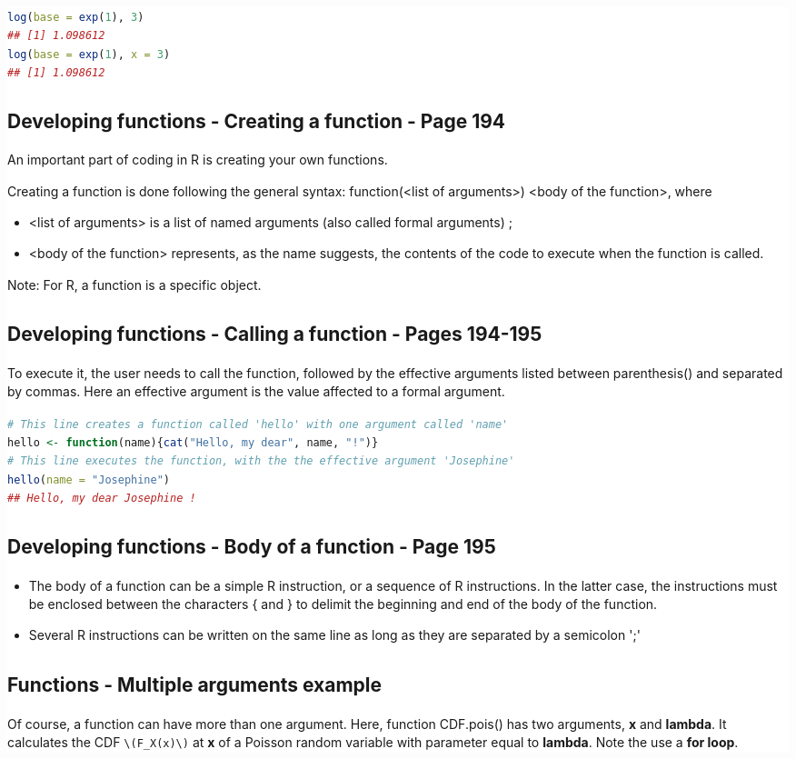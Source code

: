 ```r
log(base = exp(1), 3)
## [1] 1.098612
log(base = exp(1), x = 3)
## [1] 1.098612
```



## Developing functions - Creating a function - Page 194

An important part of coding in R is creating your own functions.

Creating a function is done following the general syntax: function(\<list of arguments\>) \<body of the function\>, where

- \<list of arguments\> is a list of named arguments (also called formal arguments) ;

- \<body of the function\> represents, as the name suggests, the contents of the code to execute when the function is called. 


Note: For R, a function is a specific object. 

## Developing functions - Calling a function - Pages 194-195

To execute it, the user needs to call the function, followed by the effective arguments listed between parenthesis() and separated by commas. Here an effective argument is the value affected to a formal argument. 


```r
# This line creates a function called 'hello' with one argument called 'name'
hello <- function(name){cat("Hello, my dear", name, "!")}
# This line executes the function, with the the effective argument 'Josephine'
hello(name = "Josephine")
## Hello, my dear Josephine !
```

## Developing functions - Body of a function - Page 195

- The body of a function can be a simple R instruction, or a sequence of R instructions. In the latter case, the instructions must be enclosed between the characters \{ and \} to delimit the beginning and end of the body of the function.

- Several R instructions can be written on the same line as long as they are separated by a semicolon ';'


## Functions - Multiple arguments example

Of course, a function can have more than one argument. Here, function CDF.pois() has two arguments, **x** and **lambda**. It calculates the CDF `\(F_X(x)\)` at **x** of a Poisson random variable with parameter equal to **lambda**. Note the use a **for loop**. 
